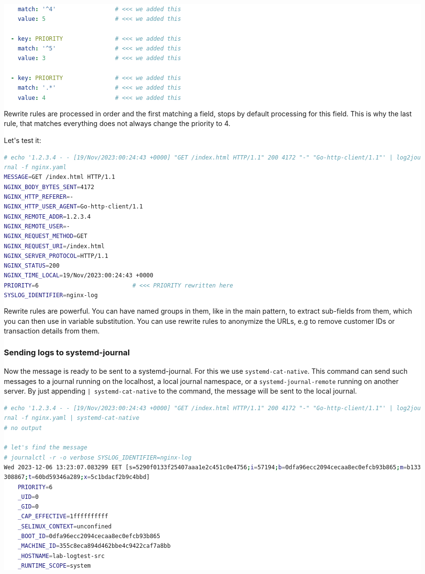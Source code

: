```yaml
    match: '^4'                 # <<< we added this
    value: 5                    # <<< we added this

  - key: PRIORITY               # <<< we added this
    match: '^5'                 # <<< we added this
    value: 3                    # <<< we added this

  - key: PRIORITY               # <<< we added this
    match: '.*'                 # <<< we added this
    value: 4                    # <<< we added this
```

Rewrite rules are processed in order and the first matching a field, stops by default processing for this field. This is why the last rule, that matches everything does not always change the priority to 4.

Let's test it:

```bash
# echo '1.2.3.4 - - [19/Nov/2023:00:24:43 +0000] "GET /index.html HTTP/1.1" 200 4172 "-" "Go-http-client/1.1"' | log2journal -f nginx.yaml
MESSAGE=GET /index.html HTTP/1.1
NGINX_BODY_BYTES_SENT=4172
NGINX_HTTP_REFERER=-
NGINX_HTTP_USER_AGENT=Go-http-client/1.1
NGINX_REMOTE_ADDR=1.2.3.4
NGINX_REMOTE_USER=-
NGINX_REQUEST_METHOD=GET
NGINX_REQUEST_URI=/index.html
NGINX_SERVER_PROTOCOL=HTTP/1.1
NGINX_STATUS=200
NGINX_TIME_LOCAL=19/Nov/2023:00:24:43 +0000
PRIORITY=6                           # <<< PRIORITY rewritten here
SYSLOG_IDENTIFIER=nginx-log

```

Rewrite rules are powerful. You can have named groups in them, like in the main pattern, to extract sub-fields from them, which you can then use in variable substitution. You can use rewrite rules to anonymize the URLs, e.g to remove customer IDs or transaction details from them.

### Sending logs to systemd-journal

Now the message is ready to be sent to a systemd-journal. For this we use `systemd-cat-native`. This command can send such messages to a journal running on the localhost, a local journal namespace, or a `systemd-journal-remote` running on another server. By just appending `| systemd-cat-native` to the command, the message will be sent to the local journal.

```bash
# echo '1.2.3.4 - - [19/Nov/2023:00:24:43 +0000] "GET /index.html HTTP/1.1" 200 4172 "-" "Go-http-client/1.1"' | log2journal -f nginx.yaml | systemd-cat-native 
# no output

# let's find the message
# journalctl -r -o verbose SYSLOG_IDENTIFIER=nginx-log
Wed 2023-12-06 13:23:07.083299 EET [s=5290f0133f25407aaa1e2c451c0e4756;i=57194;b=0dfa96ecc2094cecaa8ec0efcb93b865;m=b133308867;t=60bd59346a289;x=5c1bdacf2b9c4bbd]
    PRIORITY=6
    _UID=0
    _GID=0
    _CAP_EFFECTIVE=1ffffffffff
    _SELINUX_CONTEXT=unconfined
    _BOOT_ID=0dfa96ecc2094cecaa8ec0efcb93b865
    _MACHINE_ID=355c8eca894d462bbe4c9422caf7a8bb
    _HOSTNAME=lab-logtest-src
    _RUNTIME_SCOPE=system
```